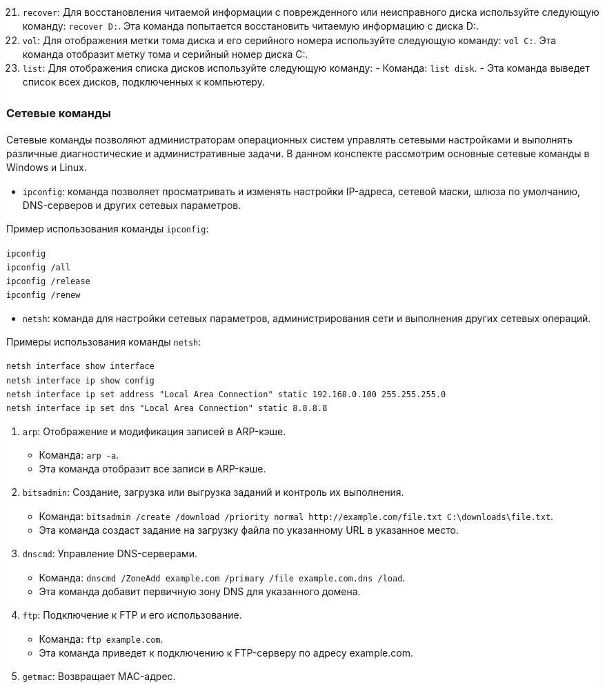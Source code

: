 21.  `recover`: Для восстановления читаемой информации с поврежденного или неисправного диска используйте следующую команду:  `recover D:`. Эта команда попытается восстановить читаемую информацию с диска D:.    
22.  `vol`: Для отображения метки тома диска и его серийного номера используйте следующую команду:  `vol C:`. Эта команда отобразит метку тома и серийный номер диска C:.
23.  `list`: Для отображения списка дисков используйте следующую команду:
    - Команда:  `list disk`.
    - Эта команда выведет список всех дисков, подключенных к компьютеру.
### Сетевые команды
Сетевые команды позволяют администраторам операционных систем управлять сетевыми настройками и выполнять различные диагностические и административные задачи. В данном конспекте рассмотрим основные сетевые команды в Windows и Linux.

-   `ipconfig`: команда позволяет просматривать и изменять настройки IP-адреса, сетевой маски, шлюза по умолчанию, DNS-серверов и других сетевых параметров.

Пример использования команды  `ipconfig`:

```bash
ipconfig
ipconfig /all
ipconfig /release
ipconfig /renew

```

-   `netsh`: команда для настройки сетевых параметров, администрирования сети и выполнения других сетевых операций.

Примеры использования команды  `netsh`:

```vbnet
netsh interface show interface
netsh interface ip show config
netsh interface ip set address "Local Area Connection" static 192.168.0.100 255.255.255.0
netsh interface ip set dns "Local Area Connection" static 8.8.8.8
```

1.  `arp`: Отображение и модификация записей в ARP-кэше.
    - Команда:  `arp -a`.
    - Эта команда отобразит все записи в ARP-кэше.
2.  `bitsadmin`: Создание, загрузка или выгрузка заданий и контроль их выполнения.
    
    - Команда:  `bitsadmin /create /download /priority normal http://example.com/file.txt C:\downloads\file.txt`.
    - Эта команда создаст задание на загрузку файла по указанному URL в указанное место.
3.  `dnscmd`: Управление DNS-серверами.
    
    - Команда:  `dnscmd /ZoneAdd example.com /primary /file example.com.dns /load`.
    - Эта команда добавит первичную зону DNS для указанного домена.
4.  `ftp`: Подключение к FTP и его использование.
    
    - Команда:  `ftp example.com`.
    - Эта команда приведет к подключению к FTP-серверу по адресу example.com.
5.  `getmac`: Возвращает MAC-адрес.
    